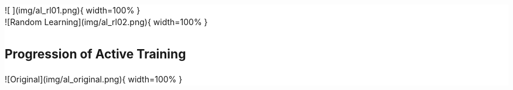 <div style="grid-row: 1;">
![&nbsp;](img/al_rl01.png){ width=100% }
</div>
<div style="grid-row: 1;">
![Random Learning](img/al_rl02.png){ width=100% }
</div>
</div>

## Progression of Active Training

<div class="l-multiple" style="grid-template-columns: 1fr 1fr 1fr 1fr;
row-gap:0;">
<div style="grid-row: 1;">
![Original](img/al_original.png){ width=100% }
</div>
<div style="grid-row: 1;">